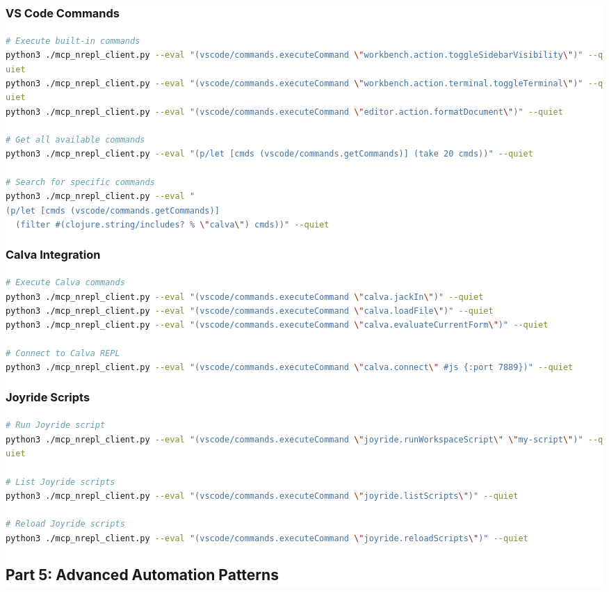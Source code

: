 ### VS Code Commands

```bash
# Execute built-in commands
python3 ./mcp_nrepl_client.py --eval "(vscode/commands.executeCommand \"workbench.action.toggleSidebarVisibility\")" --quiet
python3 ./mcp_nrepl_client.py --eval "(vscode/commands.executeCommand \"workbench.action.terminal.toggleTerminal\")" --quiet
python3 ./mcp_nrepl_client.py --eval "(vscode/commands.executeCommand \"editor.action.formatDocument\")" --quiet

# Get all available commands
python3 ./mcp_nrepl_client.py --eval "(p/let [cmds (vscode/commands.getCommands)] (take 20 cmds))" --quiet

# Search for specific commands
python3 ./mcp_nrepl_client.py --eval "
(p/let [cmds (vscode/commands.getCommands)]
  (filter #(clojure.string/includes? % \"calva\") cmds))" --quiet
```

### Calva Integration

```bash
# Execute Calva commands
python3 ./mcp_nrepl_client.py --eval "(vscode/commands.executeCommand \"calva.jackIn\")" --quiet
python3 ./mcp_nrepl_client.py --eval "(vscode/commands.executeCommand \"calva.loadFile\")" --quiet
python3 ./mcp_nrepl_client.py --eval "(vscode/commands.executeCommand \"calva.evaluateCurrentForm\")" --quiet

# Connect to Calva REPL
python3 ./mcp_nrepl_client.py --eval "(vscode/commands.executeCommand \"calva.connect\" #js {:port 7889})" --quiet
```

### Joyride Scripts

```bash
# Run Joyride script
python3 ./mcp_nrepl_client.py --eval "(vscode/commands.executeCommand \"joyride.runWorkspaceScript\" \"my-script\")" --quiet

# List Joyride scripts
python3 ./mcp_nrepl_client.py --eval "(vscode/commands.executeCommand \"joyride.listScripts\")" --quiet

# Reload Joyride scripts
python3 ./mcp_nrepl_client.py --eval "(vscode/commands.executeCommand \"joyride.reloadScripts\")" --quiet
```

## Part 5: Advanced Automation Patterns
